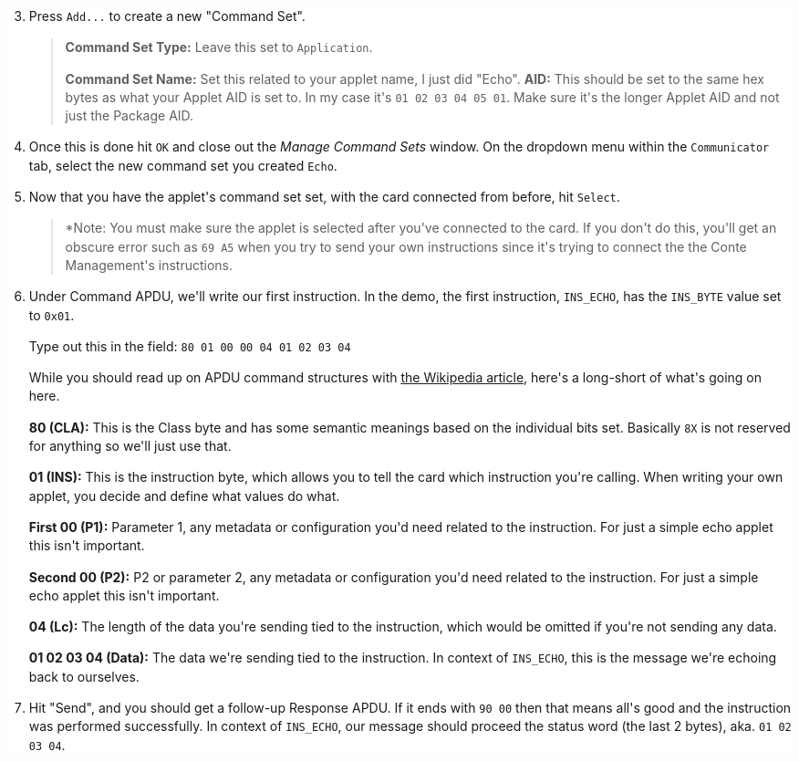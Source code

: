 3. Press `Add...` to create a new "Command Set".

    > **Command Set Type:** Leave this set to `Application`.
    >
    > **Command Set Name:** Set this related to your applet name, I just did
    > "Echo".
    > **AID:** This should be set to the same hex bytes as what your Applet
    > AID is set to. In my case it's `01 02 03 04 05 01`. Make sure it's the
    > longer Applet AID and not just the Package AID.

4. Once this is done hit `OK` and close out the *Manage Command Sets* window.
    On the dropdown menu within the `Communicator` tab, select the new
    command set you created `Echo`.

5. Now that you have the applet's command set set, with the card connected from
    before, hit `Select`.

    > *Note: You must make sure the applet is selected after you've connected
    > to the card. If you don't do this, you'll get an obscure error such as
    > `69 A5` when you try to send your own instructions since it's trying to
    > connect the the Conte Management's instructions.

6. Under Command APDU, we'll write our first instruction. In the demo,
    the first instruction, `INS_ECHO`, has the `INS_BYTE` value set to `0x01`.

    Type out this in the field:
    ```80 01 00 00 04 01 02 03 04```

    While you should read up on APDU command structures with
    [the Wikipedia article](https://en.wikipedia.org/wiki/Smart_card_application_protocol_data_unit),
    here's a long-short of what's going on here.

    **80 (CLA):** This is the Class byte and has some semantic meanings based on the
    individual bits set. Basically `8X` is not reserved for anything so we'll
    just use that.

    **01 (INS):** This is the instruction byte, which allows you to tell the card
    which instruction you're calling. When writing your own applet, you decide
    and define what values do what.

    **First 00 (P1):** Parameter 1, any metadata or configuration you'd need
    related to the instruction. For just a simple echo applet this isn't important.

    **Second 00 (P2):** P2 or parameter 2, any metadata or configuration you'd need
    related to the instruction. For just a simple echo applet this isn't important.

    **04 (Lc):** The length of the data you're sending tied to the instruction,
    which would be omitted if you're not sending any data.

    **01 02 03 04 (Data):** The data we're sending tied to the instruction.
    In context of `INS_ECHO`, this is the message we're echoing back to
    ourselves.

7. Hit "Send", and you should get a follow-up Response APDU. If it ends with
    `90 00` then that means all's good and the instruction was performed
    successfully. In context of `INS_ECHO`, our message should proceed the
    status word (the last 2 bytes), aka. `01 02 03 04`.

